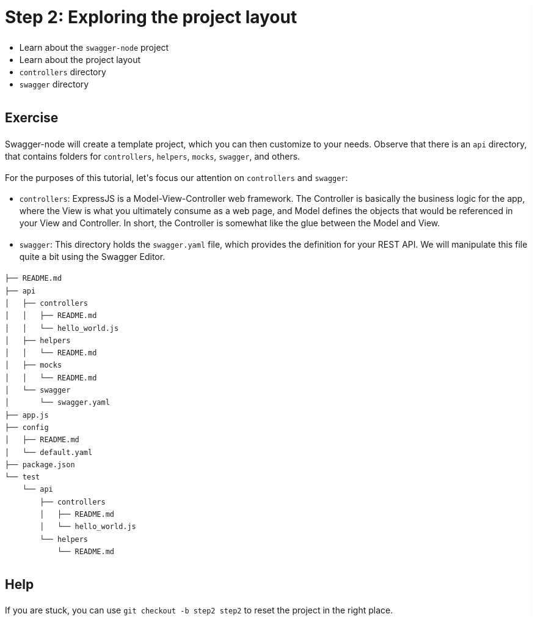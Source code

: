 [item]: # (slide)
# Step 2: Exploring the project layout

* Learn about the `swagger-node` project
* Learn about the project layout
* `controllers` directory
* `swagger` directory

[item]: # (/slide)

## Exercise

Swagger-node will create a template project, which you can then customize to your needs.  Observe that there is an `api` directory, that contains folders for `controllers`, `helpers`, `mocks`, `swagger`, and others.

For the purposes of this tutorial, let's focus our attention on `controllers` and `swagger`:

* `controllers`: ExpressJS is a Model-View-Controller web framework.  The Controller is basically the business logic for the app, where the View is what you ultimately consume as a web page, and Model defines the objects that would be referenced in your View and Controller.  In short, the Controller is somewhat like the glue between the Model and View.

* `swagger`: This directory holds the `swagger.yaml` file, which provides the definition for your REST API.  We will manipulate this file quite a bit using the Swagger Editor.

[item]: # (slide)
```
├── README.md
├── api
│   ├── controllers
│   │   ├── README.md
│   │   └── hello_world.js
│   ├── helpers
│   │   └── README.md
│   ├── mocks
│   │   └── README.md
│   └── swagger
│       └── swagger.yaml
├── app.js
├── config
│   ├── README.md
│   └── default.yaml
├── package.json
└── test
    └── api
        ├── controllers
        │   ├── README.md
        │   └── hello_world.js
        └── helpers
            └── README.md
```
[item]: # (/slide)

## Help
If you are stuck, you can use `git checkout -b step2 step2` to reset the project in the right place.
